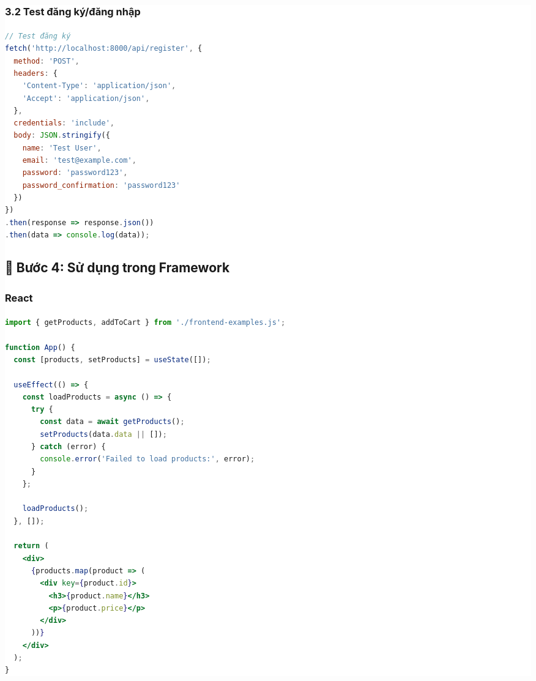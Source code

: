 ### 3.2 Test đăng ký/đăng nhập
```javascript
// Test đăng ký
fetch('http://localhost:8000/api/register', {
  method: 'POST',
  headers: {
    'Content-Type': 'application/json',
    'Accept': 'application/json',
  },
  credentials: 'include',
  body: JSON.stringify({
    name: 'Test User',
    email: 'test@example.com',
    password: 'password123',
    password_confirmation: 'password123'
  })
})
.then(response => response.json())
.then(data => console.log(data));
```

## 🔧 Bước 4: Sử dụng trong Framework

### React
```jsx
import { getProducts, addToCart } from './frontend-examples.js';

function App() {
  const [products, setProducts] = useState([]);

  useEffect(() => {
    const loadProducts = async () => {
      try {
        const data = await getProducts();
        setProducts(data.data || []);
      } catch (error) {
        console.error('Failed to load products:', error);
      }
    };
    
    loadProducts();
  }, []);

  return (
    <div>
      {products.map(product => (
        <div key={product.id}>
          <h3>{product.name}</h3>
          <p>{product.price}</p>
        </div>
      ))}
    </div>
  );
}
```
